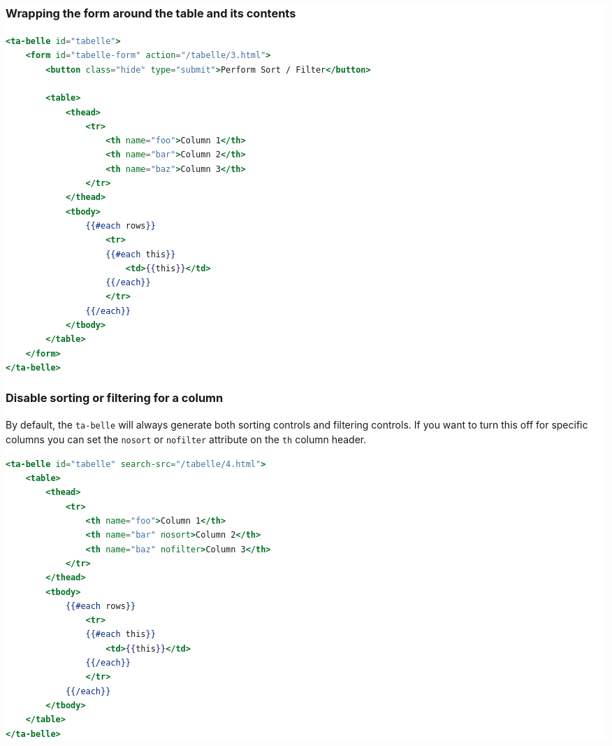 ### Wrapping the form around the table and its contents

```handlebars
<ta-belle id="tabelle">
	<form id="tabelle-form" action="/tabelle/3.html">
		<button class="hide" type="submit">Perform Sort / Filter</button>

		<table>
			<thead>
				<tr>
					<th name="foo">Column 1</th>
					<th name="bar">Column 2</th>
					<th name="baz">Column 3</th>
				</tr>
			</thead>
			<tbody>
				{{#each rows}}
					<tr>
					{{#each this}}
						<td>{{this}}</td>
					{{/each}}
					</tr>
				{{/each}}
			</tbody>
		</table>
	</form>
</ta-belle>
```

### Disable sorting or filtering for a column

By default, the `ta-belle` will always generate both sorting controls and
filtering controls. If you want to turn this off for specific columns you
can set the `nosort` or `nofilter` attribute on the `th` column header.

```handlebars
<ta-belle id="tabelle" search-src="/tabelle/4.html">
	<table>
		<thead>
			<tr>
				<th name="foo">Column 1</th>
				<th name="bar" nosort>Column 2</th>
				<th name="baz" nofilter>Column 3</th>
			</tr>
		</thead>
		<tbody>
			{{#each rows}}
				<tr>
				{{#each this}}
					<td>{{this}}</td>
				{{/each}}
				</tr>
			{{/each}}
		</tbody>
	</table>
</ta-belle>
```

